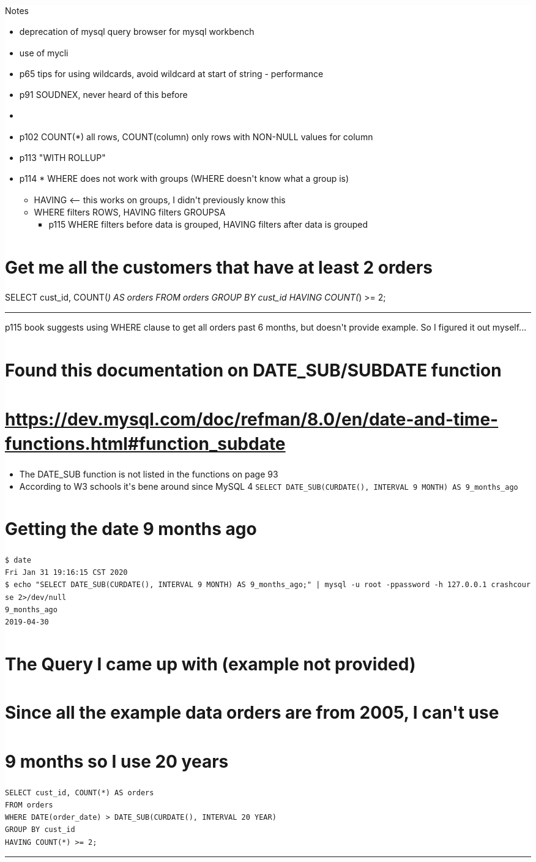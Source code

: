 
Notes
- deprecation of mysql query browser for mysql workbench
- use of mycli
- p65 tips for using wildcards, avoid wildcard at start of string - performance
- p91 SOUDNEX, never heard of this before
-
- p102 COUNT(*) all rows, COUNT(column) only rows with NON-NULL values for column
- p113 "WITH ROLLUP"

- p114 * WHERE does not work with groups (WHERE doesn't know what a group is)
  - HAVING <-- this works on groups, I didn't previously know this
  - WHERE filters ROWS, HAVING filters GROUPSA
    - p115 WHERE filters before data is grouped, HAVING filters after data is grouped

# Get me all the customers that have at least 2 orders
SELECT cust_id, COUNT(*) AS orders
FROM orders
GROUP BY cust_id
HAVING COUNT(*) >= 2;

---
p115 book suggests using WHERE clause to get all orders past 6 months, but doesn't provide example.
So I figured it out myself...
# Found this documentation on DATE_SUB/SUBDATE function
# https://dev.mysql.com/doc/refman/8.0/en/date-and-time-functions.html#function_subdate
- The DATE_SUB function is not listed in the functions on page 93
- According to W3 schools it's bene around since MySQL 4
`SELECT DATE_SUB(CURDATE(), INTERVAL 9 MONTH) AS 9_months_ago`
# Getting the date 9 months ago
```
$ date
Fri Jan 31 19:16:15 CST 2020
$ echo "SELECT DATE_SUB(CURDATE(), INTERVAL 9 MONTH) AS 9_months_ago;" | mysql -u root -ppassword -h 127.0.0.1 crashcourse 2>/dev/null
9_months_ago
2019-04-30
```
# The Query I came up with (example not provided)
# Since all the example data orders are from 2005, I can't use
# 9 months so I use 20 years
```
SELECT cust_id, COUNT(*) AS orders
FROM orders
WHERE DATE(order_date) > DATE_SUB(CURDATE(), INTERVAL 20 YEAR)
GROUP BY cust_id
HAVING COUNT(*) >= 2;
```
---

